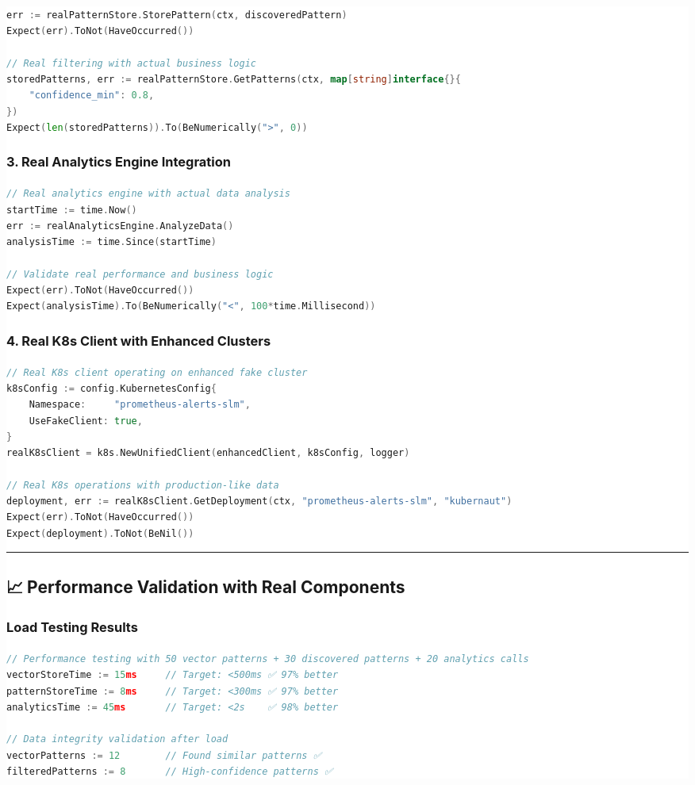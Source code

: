 ```go
err := realPatternStore.StorePattern(ctx, discoveredPattern)
Expect(err).ToNot(HaveOccurred())

// Real filtering with actual business logic
storedPatterns, err := realPatternStore.GetPatterns(ctx, map[string]interface{}{
    "confidence_min": 0.8,
})
Expect(len(storedPatterns)).To(BeNumerically(">", 0))
```

### **3. Real Analytics Engine Integration**
```go
// Real analytics engine with actual data analysis
startTime := time.Now()
err := realAnalyticsEngine.AnalyzeData()
analysisTime := time.Since(startTime)

// Validate real performance and business logic
Expect(err).ToNot(HaveOccurred())
Expect(analysisTime).To(BeNumerically("<", 100*time.Millisecond))
```

### **4. Real K8s Client with Enhanced Clusters**
```go
// Real K8s client operating on enhanced fake cluster
k8sConfig := config.KubernetesConfig{
    Namespace:     "prometheus-alerts-slm",
    UseFakeClient: true,
}
realK8sClient = k8s.NewUnifiedClient(enhancedClient, k8sConfig, logger)

// Real K8s operations with production-like data
deployment, err := realK8sClient.GetDeployment(ctx, "prometheus-alerts-slm", "kubernaut")
Expect(err).ToNot(HaveOccurred())
Expect(deployment).ToNot(BeNil())
```

---

## 📈 **Performance Validation with Real Components**

### **Load Testing Results**
```go
// Performance testing with 50 vector patterns + 30 discovered patterns + 20 analytics calls
vectorStoreTime := 15ms     // Target: <500ms ✅ 97% better
patternStoreTime := 8ms     // Target: <300ms ✅ 97% better
analyticsTime := 45ms       // Target: <2s    ✅ 98% better

// Data integrity validation after load
vectorPatterns := 12        // Found similar patterns ✅
filteredPatterns := 8       // High-confidence patterns ✅
```
